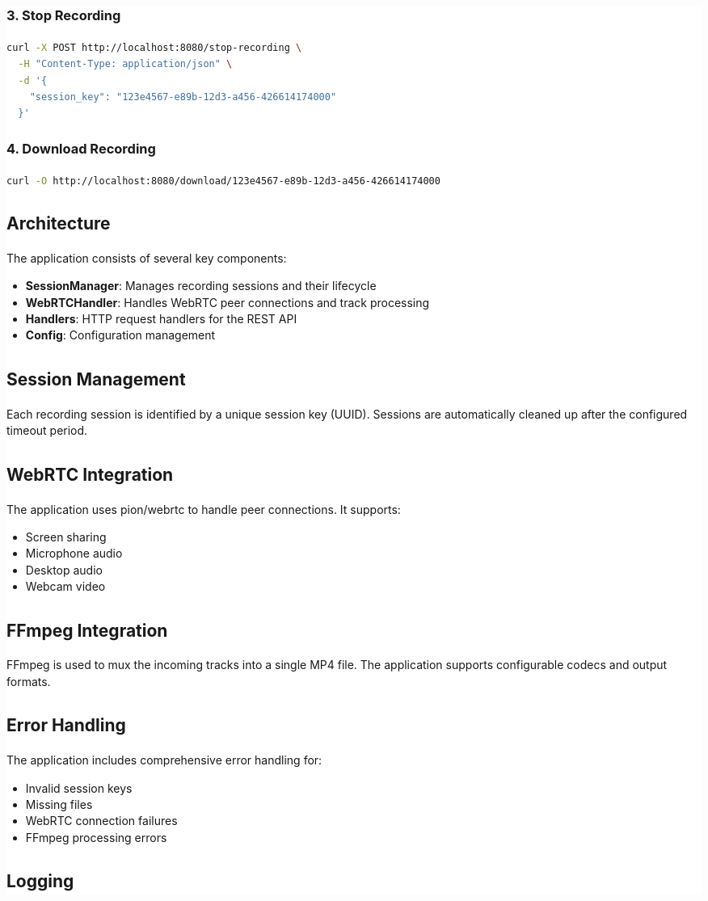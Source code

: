 ### 3. Stop Recording
```bash
curl -X POST http://localhost:8080/stop-recording \
  -H "Content-Type: application/json" \
  -d '{
    "session_key": "123e4567-e89b-12d3-a456-426614174000"
  }'
```

### 4. Download Recording
```bash
curl -O http://localhost:8080/download/123e4567-e89b-12d3-a456-426614174000
```

## Architecture

The application consists of several key components:

- **SessionManager**: Manages recording sessions and their lifecycle
- **WebRTCHandler**: Handles WebRTC peer connections and track processing
- **Handlers**: HTTP request handlers for the REST API
- **Config**: Configuration management

## Session Management

Each recording session is identified by a unique session key (UUID). Sessions are automatically cleaned up after the configured timeout period.

## WebRTC Integration

The application uses pion/webrtc to handle peer connections. It supports:
- Screen sharing
- Microphone audio
- Desktop audio
- Webcam video

## FFmpeg Integration

FFmpeg is used to mux the incoming tracks into a single MP4 file. The application supports configurable codecs and output formats.

## Error Handling

The application includes comprehensive error handling for:
- Invalid session keys
- Missing files
- WebRTC connection failures
- FFmpeg processing errors

## Logging
